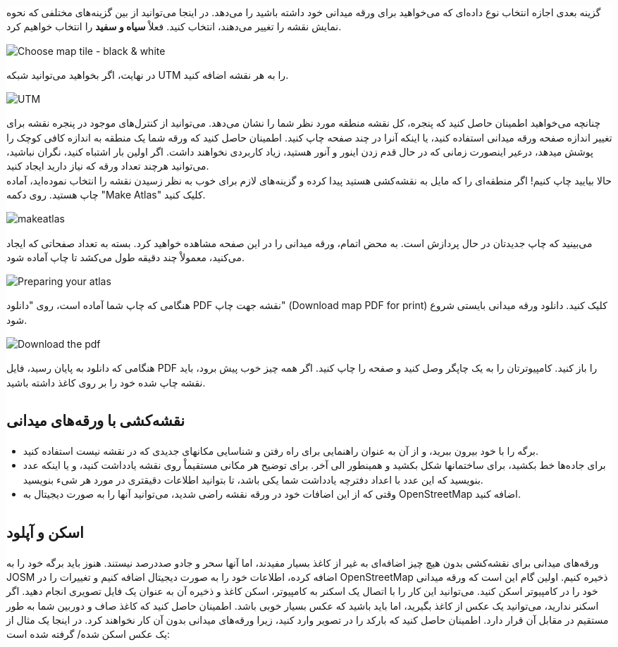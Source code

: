 گزینه بعدی اجازه انتخاب نوع داده‌ای که می‌خواهید برای ورقه میدانی خود داشته باشید را می‌دهد. در اینجا می‌توانید از بین گزینه‌های مختلفی که نحوه نمایش نقشه را تغییر می‌دهند، انتخاب کنید. فعلاْ 	**سیاه و سفید** را انتخاب خواهیم کرد.  

![Choose map tile - black & white][]

در نهایت، اگر بخواهید می‌توانید شبکه UTM را به هر نقشه اضافه کنید.  

![UTM][]

چنانچه می‌خواهید اطمینان حاصل کنید که پنجره، کل نقشه منطقه مورد نظر شما را نشان می‌دهد. می‌توانید از کنترل‌های موجود در پنجره نقشه برای تغییر اندازه صفحه ورقه میدانی استفاده کنید، یا اینکه آنرا در چند صفحه چاپ کنید. اطمینان حاصل کنید که ورقه شما یک منطقه به اندازه کافی کوچک را پوشش میدهد، درعیر اینصورت زمانی که در حال قدم زدن اینور و آنور هستید، زیاد کاربردی نخواهند داشت. اگر اولین بار اشتباه کنید، نگران نباشید، می‌توانید هرچند تعداد ورقه که نیاز دارید ایجاد کنید.  
حالا بیایید چاپ کنیم! اگر منطقه‌ای را که مایل به نقشه‌کشی هستید پیدا کرده و گزینه‌های لازم برای خوب به نظر زسیدن نقشه را انتخاب نموده‌اید، آماده چاپ هستید. روی دکمه "Make Atlas" کلیک کنید.  

![makeatlas][]

می‌بینید که چاپ جدیدتان در حال پردازش است. به محض اتمام، ورقه میدانی را در این صفحه مشاهده خواهید کرد. بسته به تعداد صفحاتی که ایجاد می‌کنید، معمولاْ چند دقیقه طول می‌کشد تا چاپ آماده شود.  

![Preparing your atlas][]

هنگامی که چاپ شما آماده است، روی "دانلود PDF نقشه جهت چاپ" (Download map PDF for print) کلیک کنید. دانلود ورقه میدانی بایستی شروع شود.  

![Download the pdf][]

هنگامی که دانلود به پایان رسید، فایل PDF را باز کنید. کامپیوترتان را به یک چاپگر وصل کنید و صفحه را چاپ کنید. اگر همه چیز خوب پیش برود، باید نقشه چاپ شده خود را بر روی کاغذ داشته باشید.  

نقشه‌کشی با ورقه‌های میدانی
----------------------

- برگه را با خود بیرون ببرید، و از آن به عنوان راهنمایی برای راه رفتن و شناسایی مکانهای جدیدی که در نقشه نیست استفاده کنید.  
- برای جاده‌ها خط بکشید، برای ساختمانها شکل بکشید و همینطور الی آخر. برای توضیح هر مکانی مستقیماْ روی نقشه یادداشت کنید، و یا اینکه عدد بنویسید که این عدد با اعداد دفترچه یادداشت شما یکی باشد، تا بتوانید اطلاعات دقیقتری در مورد هر شیء بنویسید.  
- وقتی که از این اضافات خود در ورقه نقشه راضی شدید، می‌توانید آنها را به صورت دیجیتال به OpenStreetMap اضافه کنید.  

اسکن و آپلود
---------------

ورقه‌های میدانی برای نقشه‌کشی بدون هیچ چیز اضافه‌ای به غیر از کاغذ بسیار مفیدند، اما آنها سحر و جادو صددرصد نیستند. هنوز باید برگه خود را به JOSM اضافه کرده، اطلاعات خود را به صورت دیجیتال اضافه کنیم و تغییرات را در OpenStreetMap ذخیره کنیم. اولین گام این است که ورقه میدانی خود را در کامپیوتر اسکن کنید. می‌توانید این کار را با اتصال یک اسکنر به کامپیوتر، اسکن کاغذ و ذخیره آن به عنوان یک فایل تصویری انجام دهید. اگر اسکنر ندارید، می‌توانید یک عکس از کاغذ بگیرید، اما باید باشید که عکس بسیار خوبی باشد. اطمینان حاصل کنید که کاغذ صاف و دوربین شما به طور مستقیم در مقابل آن قرار دارد. اطمینان حاصل کنید که بارکد را در تصویر وارد کنید، زیرا ورقه‌های میدانی بدون آن کار نخواهند کرد. در اینجا یک مثال از یک عکس اسکن شده/ گرفته شده است:  


[FieldPapers homepage]: /images/mobile-mapping/field-papers_homepage.png
[Example fieldpaper print]: /images/mobile-mapping/field-papers_fieldp.png
[Fieldpaper scan as a JOSM background]: /images/mobile-mapping/fieldpaperjosm.png
[QR code]: /images/mobile-mapping/field-papers_paper_qrc.png
[Create a new atlas]: /images/mobile-mapping/field-papers_makeatlas.png
[Atlas location]: /images/mobile-mapping/field-papers_makeyourselfanatlas.png
[Zoom in and out]: /images/mobile-mapping/field-papers_zoominout.png
[Choose map orientation]: /images/mobile-mapping/field-papers_choosetile.png
[Choose map tile - black & white]: /images/mobile-mapping/field-papers_blackandwhite.png
[UTM]: /images/mobile-mapping/field-papers_UTM.png
[zoom]: /images/mobile-mapping/field-papers_zoom.png
[makeatlas]: /images/mobile-mapping/field-papers_labelnext.png
[Provide a name]: /images/mobile-mapping/field-papers_name.png
[Layout]: /images/mobile-mapping/field-papers_layout.png
[Private]: /images/mobile-mapping/field-papers_private.png
[Preparing your atlas]: /images/mobile-mapping/field-papers_preparingyouratlas.png
[Download the pdf]: /images/mobile-mapping/field-papers_downloadpdf.png
[FP screenshot]: /images/mobile-mapping/field-papers_scrnsht.png
[Upload]: /images/mobile-mapping/field-papers_upload.png
[uploadfp]: /images/mobile-mapping/field-papers_uploadfp.png
[Upload 2]: /images/mobile-mapping/field-papers_asd.png
[FieldPapers JOSM plugin]: /images/mobile-mapping/field-papers_plugin.png
[Scanned paper]: /images/mobile-mapping/field-papers_watchsnapshot.png
[Fieldpaper ID]: /images/mobile-mapping/field-papers_fieldpaperid.png
[Scanned map]: /images/mobile-mapping/field-papers_scannedmap.png
[Snapshot]: /images/mobile-mapping/field-papers_fsnapshot.png
[Edit in iD or P2]: /images/mobile-mapping/field-papers_editinidorpot.png
[Snapshot layer in iD]: /images/mobile-mapping/field-papers_id.png